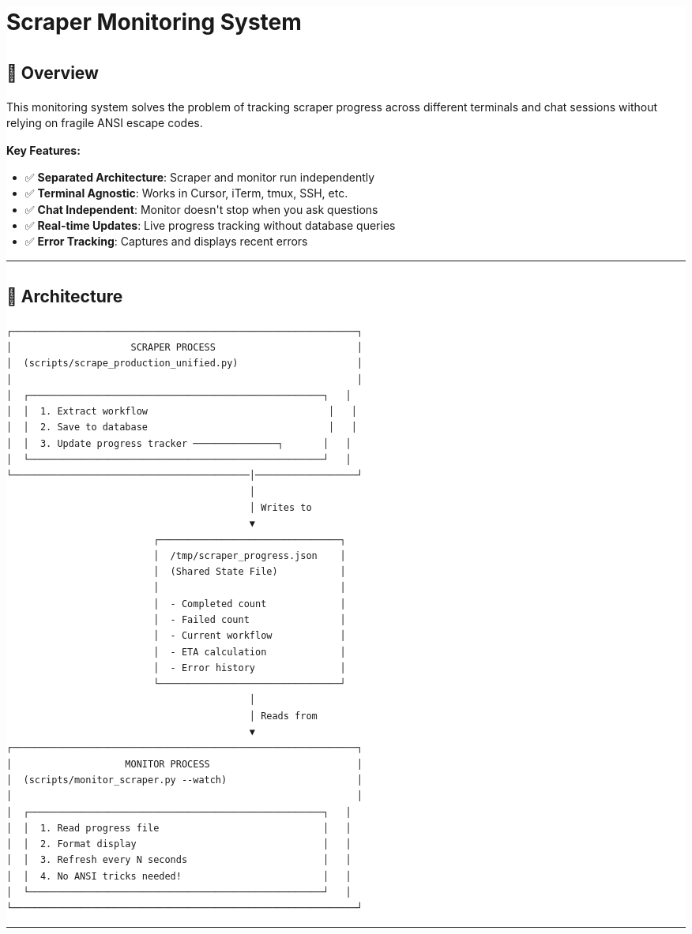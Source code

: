 # Scraper Monitoring System

## 🎯 Overview

This monitoring system solves the problem of tracking scraper progress across different terminals and chat sessions without relying on fragile ANSI escape codes.

**Key Features:**
- ✅ **Separated Architecture**: Scraper and monitor run independently
- ✅ **Terminal Agnostic**: Works in Cursor, iTerm, tmux, SSH, etc.
- ✅ **Chat Independent**: Monitor doesn't stop when you ask questions
- ✅ **Real-time Updates**: Live progress tracking without database queries
- ✅ **Error Tracking**: Captures and displays recent errors

---

## 📐 Architecture

```
┌─────────────────────────────────────────────────────────────┐
│                     SCRAPER PROCESS                         │
│  (scripts/scrape_production_unified.py)                     │
│                                                             │
│  ┌────────────────────────────────────────────────────┐   │
│  │  1. Extract workflow                                │   │
│  │  2. Save to database                                │   │
│  │  3. Update progress tracker ───────────────┐       │   │
│  └────────────────────────────────────────────────────┘   │
└──────────────────────────────────────────│──────────────────┘
                                           │
                                           │ Writes to
                                           ▼
                          ┌────────────────────────────────┐
                          │  /tmp/scraper_progress.json    │
                          │  (Shared State File)           │
                          │                                │
                          │  - Completed count             │
                          │  - Failed count                │
                          │  - Current workflow            │
                          │  - ETA calculation             │
                          │  - Error history               │
                          └────────────────────────────────┘
                                           │
                                           │ Reads from
                                           ▼
┌─────────────────────────────────────────────────────────────┐
│                    MONITOR PROCESS                          │
│  (scripts/monitor_scraper.py --watch)                       │
│                                                             │
│  ┌────────────────────────────────────────────────────┐   │
│  │  1. Read progress file                             │   │
│  │  2. Format display                                 │   │
│  │  3. Refresh every N seconds                        │   │
│  │  4. No ANSI tricks needed!                         │   │
│  └────────────────────────────────────────────────────┘   │
└─────────────────────────────────────────────────────────────┘
```

---